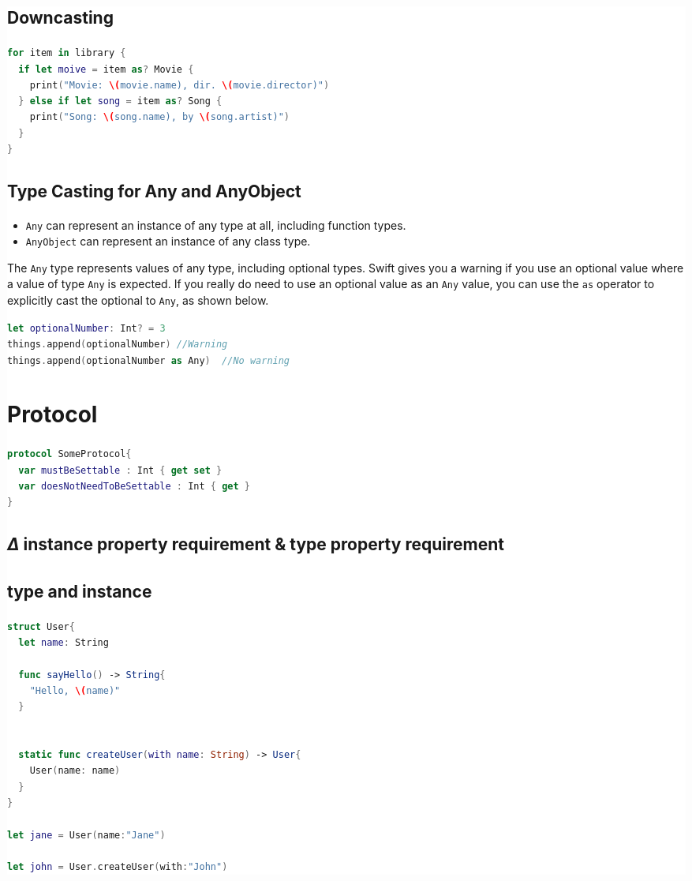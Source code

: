## Downcasting

```swift
for item in library {
  if let moive = item as? Movie {
    print("Movie: \(movie.name), dir. \(movie.director)")
  } else if let song = item as? Song {
    print("Song: \(song.name), by \(song.artist)")
  }
}
```

## Type Casting for Any and AnyObject

- `Any` can represent an instance of any type at all, including function types.
- `AnyObject` can represent an instance of any class type.

The `Any` type represents values of any type, including optional types. Swift gives you a warning if you use an optional value where a value of type `Any` is expected. If you really do need to use an optional value as an `Any` value, you can use the `as` operator to explicitly cast the optional to `Any`, as shown below.

```swift
let optionalNumber: Int? = 3
things.append(optionalNumber) //Warning
things.append(optionalNumber as Any)  //No warning
```

# Protocol

```swift
protocol SomeProtocol{
  var mustBeSettable : Int { get set }
  var doesNotNeedToBeSettable : Int { get }
}
```

## $\Delta$ instance property requirement &  type property requirement

## type and instance

```swift
struct User{
  let name: String
  
  func sayHello() -> String{
    "Hello, \(name)"
  }
  
  
  static func createUser(with name: String) -> User{
    User(name: name)
  }
}

let jane = User(name:"Jane")

let john = User.createUser(with:"John")
```
